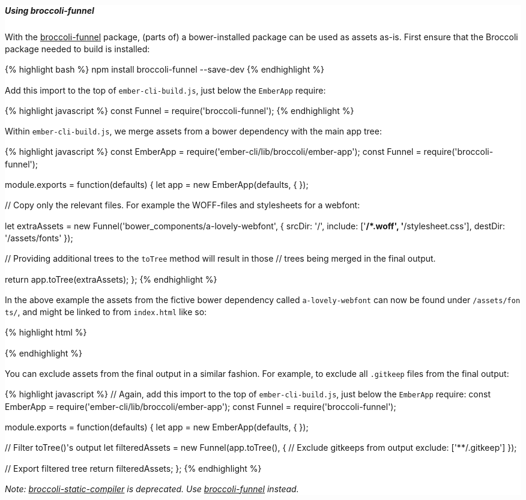 ##### Using broccoli-funnel

With the [broccoli-funnel](https://github.com/broccolijs/broccoli-funnel)
package, (parts of) a bower-installed package can be used as assets as-is.
First ensure that the Broccoli
package needed to build is installed:

{% highlight bash %}
npm install broccoli-funnel --save-dev
{% endhighlight %}

Add this import to the top of `ember-cli-build.js`, just below the `EmberApp` require:

{% highlight javascript %}
const Funnel = require('broccoli-funnel');
{% endhighlight %}

Within `ember-cli-build.js`, we merge assets from a bower dependency with the main app tree:

{% highlight javascript %}
const EmberApp = require('ember-cli/lib/broccoli/ember-app');
const Funnel = require('broccoli-funnel');

module.exports = function(defaults) {
  let app = new EmberApp(defaults, { });

  // Copy only the relevant files. For example the WOFF-files and stylesheets for a webfont:

  let extraAssets = new Funnel('bower_components/a-lovely-webfont', {
     srcDir: '/',
     include: ['**/*.woff', '**/stylesheet.css'],
     destDir: '/assets/fonts'
  });

  // Providing additional trees to the `toTree` method will result in those
  // trees being merged in the final output.

  return app.toTree(extraAssets);
};
{% endhighlight %}

In the above example the assets from the fictive bower dependency called `a-lovely-webfont` can now
be found under `/assets/fonts/`, and might be linked to from `index.html` like so:

{% highlight html %}
<link rel="stylesheet" href="assets/fonts/lovelyfont_bold/stylesheet.css">
{% endhighlight %}

You can exclude assets from the final output in a similar fashion. For example,
to exclude all `.gitkeep` files from the final output:

{% highlight javascript %}
// Again, add this import to the top of `ember-cli-build.js`, just below the `EmberApp` require:
const EmberApp = require('ember-cli/lib/broccoli/ember-app');
const Funnel = require('broccoli-funnel');

module.exports = function(defaults) {
  let app = new EmberApp(defaults, { });

  // Filter toTree()'s output
  let filteredAssets = new Funnel(app.toTree(), {
    // Exclude gitkeeps from output
    exclude: ['**/.gitkeep']
  });

  // Export filtered tree
  return filteredAssets;
};
{% endhighlight %}

_Note: [broccoli-static-compiler](https://github.com/joliss/broccoli-static-compiler) is deprecated. Use [broccoli-funnel](https://github.com/broccolijs/broccoli-funnel) instead._
